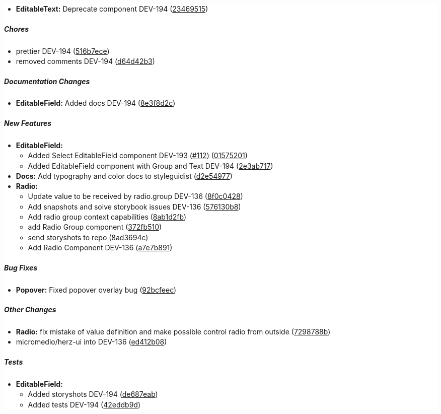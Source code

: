 - **EditableText:** Deprecate component DEV-194 ([23469515](https://github.com/micromed-dev/herz-ui/commit/23469515493e2e816603b4ee4a3828f6f84dc0c5))

##### Chores

- prettier DEV-194 ([516b7ece](https://github.com/micromed-dev/herz-ui/commit/516b7ece618cb10b135dc6da7ddf3d795ab74d4b))
- removed comments DEV-194 ([d64d42b3](https://github.com/micromed-dev/herz-ui/commit/d64d42b3e5e2a91f5f25ec6ad0db5ed0244ed943))

##### Documentation Changes

- **EditableField:** Added docs DEV-194 ([8e3f8d2c](https://github.com/micromed-dev/herz-ui/commit/8e3f8d2ca8e2933608cf4f297381ba2937425704))

##### New Features

- **EditableField:**
  - Added Select EditableField component DEV-193 ([#112](https://github.com/micromed-dev/herz-ui/pull/112)) ([01575201](https://github.com/micromed-dev/herz-ui/commit/01575201db17c61cb59d2ba07a25f28739d693bd))
  - Added EditableField component with Group and Text DEV-194 ([2e3ab717](https://github.com/micromed-dev/herz-ui/commit/2e3ab717b0b9946c8803e114576bfed7ff7147bf))
- **Docs:** Add typography and color docs to styleguidist ([d2e54977](https://github.com/micromed-dev/herz-ui/commit/d2e54977a30bd97b97e51cdbfb8ef76e827a515e))
- **Radio:**
  - Update value to be received by radio.group DEV-136 ([8f0c0428](https://github.com/micromed-dev/herz-ui/commit/8f0c042828b6368cb9846222fafb0c2e328e6658))
  - Add snapshots and solve storybook issues DEV-136 ([576130b8](https://github.com/micromed-dev/herz-ui/commit/576130b845605ff2786d11eeab4a2fdad2d2def3))
  - Add radio group context capabilities ([8ab1d2fb](https://github.com/micromed-dev/herz-ui/commit/8ab1d2fbd0ae2ba96be341689d62191f0a5b3f2c))
  - add Radio Group component ([372fb510](https://github.com/micromed-dev/herz-ui/commit/372fb510270b6e5915437a1913087f6fbca772e0))
  - send storyshots to repo ([8ad3694c](https://github.com/micromed-dev/herz-ui/commit/8ad3694caafa9f4124cd104fb1df028796a5fa25))
  - Add Radio Component DEV-136 ([a7e7b891](https://github.com/micromed-dev/herz-ui/commit/a7e7b8911825f18018a940d6475a49730f3c2b3b))

##### Bug Fixes

- **Popover:** Fixed popover overlay bug ([92bcfeec](https://github.com/micromed-dev/herz-ui/commit/92bcfeec44d58f43747c3bead8b96493b2b0e66b))

##### Other Changes

- **Radio:** fix mistake of value definition and make possible control radio from outside ([7298788b](https://github.com/micromed-dev/herz-ui/commit/7298788bbf9de5d6597233b0dac4fc8b915c3d06))
- micromedio/herz-ui into DEV-136 ([ed412b08](https://github.com/micromed-dev/herz-ui/commit/ed412b08e352cb73da68cd9a695b6aadb894ebea))

##### Tests

- **EditableField:**
  - Added storyshots DEV-194 ([de687eab](https://github.com/micromed-dev/herz-ui/commit/de687eab88a4888eb96460506bdc1b604715963e))
  - Added tests DEV-194 ([42eddb9d](https://github.com/micromed-dev/herz-ui/commit/42eddb9dbd2acdc168a8d210794049522ba8578f))
